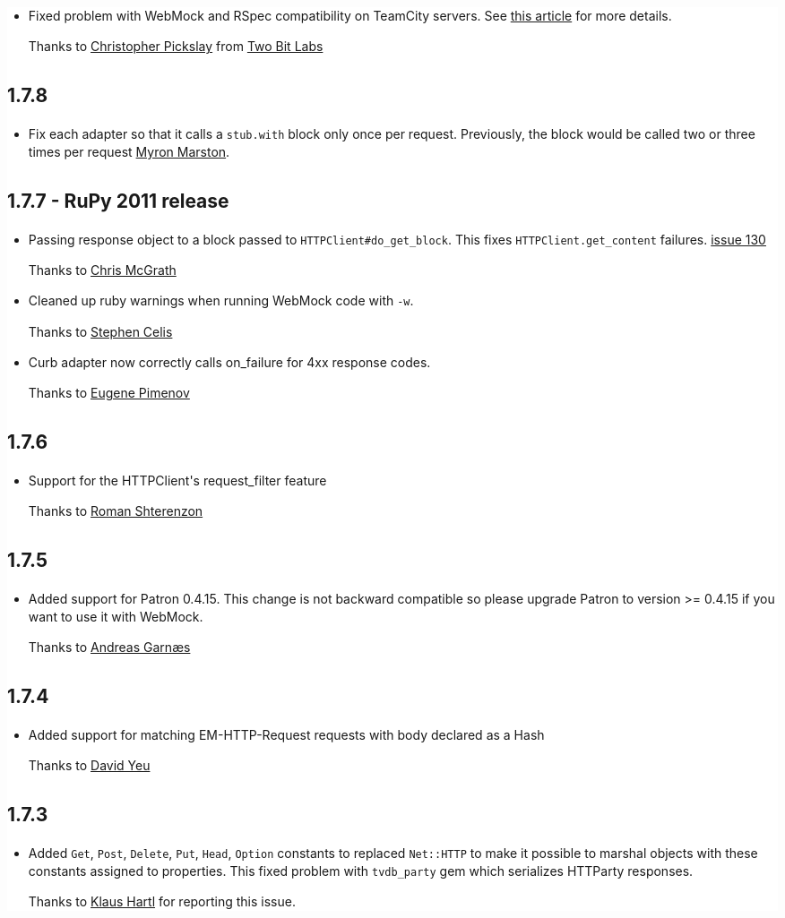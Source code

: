 * Fixed problem with WebMock and RSpec compatibility on TeamCity servers. See [this article](http://www.coding4streetcred.com/blog/post/Issue-RubyMine-31-Webmock-162-and-%E2%80%9CSpecconfigure%E2%80%9D-curse.aspx) for more details.

    Thanks to [Christopher Pickslay](https://github.com/chrispix) from [Two Bit Labs](https://github.com/twobitlabs)


## 1.7.8

* Fix each adapter so that it calls a `stub.with` block only once per
  request. Previously, the block would be called two or three times per
  request [Myron Marston](https://github.com/myronmarston).

## 1.7.7 - RuPy 2011 release

* Passing response object to a block passed to `HTTPClient#do_get_block`. This fixes `HTTPClient.get_content` failures. [issue 130](https://github.com/bblimke/webmock/pull/130)

    Thanks to [Chris McGrath](https://github.com/chrismcg)

* Cleaned up ruby warnings when running WebMock code with `-w`.

    Thanks to [Stephen Celis](https://github.com/stephencelis)

* Curb adapter now correctly calls on_failure for 4xx response codes.

    Thanks to [Eugene Pimenov](https://github.com/libc)

## 1.7.6

* Support for the HTTPClient's request_filter feature

   Thanks to [Roman Shterenzon](https://github.com/romanbsd)

## 1.7.5

* Added support for Patron 0.4.15. This change is not backward compatible so please upgrade Patron to version >= 0.4.15 if you want to use it with WebMock.

   Thanks to [Andreas Garnæs](https://github.com/andreas)

## 1.7.4

* Added support for matching EM-HTTP-Request requests with body declared as a Hash

   Thanks to [David Yeu](https://github.com/daveyeu)

## 1.7.3

* Added `Get`, `Post`, `Delete`, `Put`, `Head`, `Option` constants to replaced `Net::HTTP` to make it possible to marshal objects with these constants assigned to properties. This fixed problem with `tvdb_party` gem which serializes HTTParty responses.

  Thanks to [Klaus Hartl](https://github.com/carhartl) for reporting this issue.
